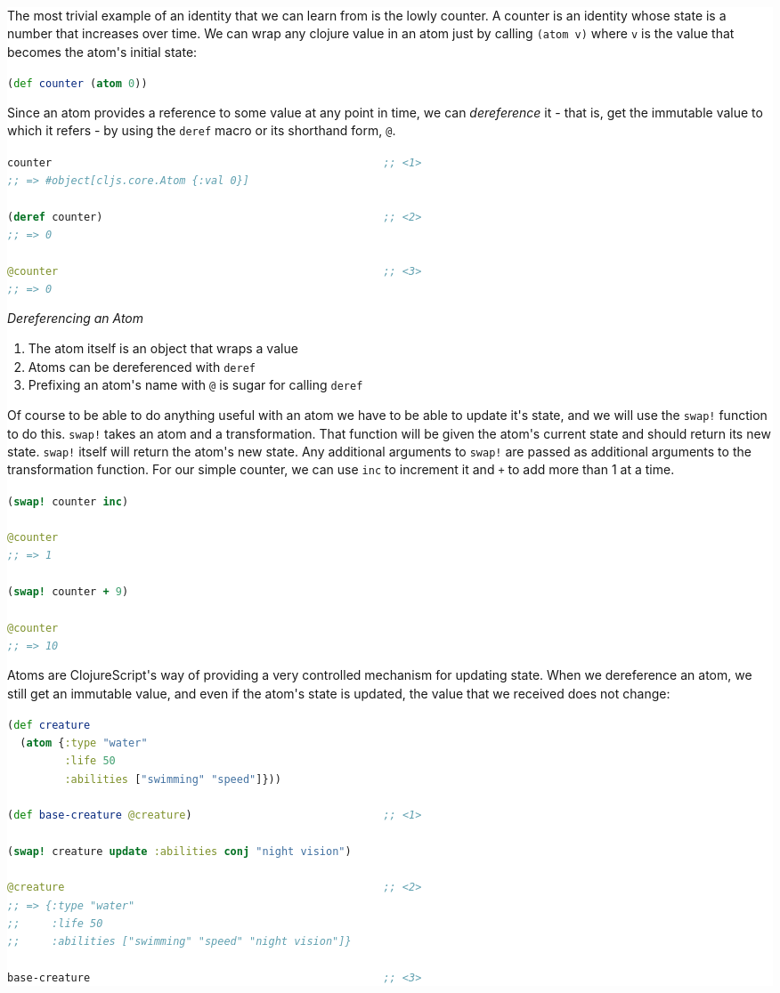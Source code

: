 The most trivial example of an identity that we can learn from is the lowly counter. A counter
is an identity whose state is a number that increases over time. We can wrap any clojure value
in an atom just by calling `(atom v)` where `v` is the value that becomes the atom's initial
state:

```clojure
(def counter (atom 0))
```

Since an atom provides a reference to some value at any point in time, we can _dereference_ it -
that is, get the immutable value to which it refers - by using the `deref` macro or its shorthand
form, `@`.

```clojure
counter                                                    ;; <1>
;; => #object[cljs.core.Atom {:val 0}]

(deref counter)                                            ;; <2>
;; => 0

@counter                                                   ;; <3>
;; => 0
```

_Dereferencing an Atom_

1. The atom itself is an object that wraps a value
2. Atoms can be dereferenced with `deref`
3. Prefixing an atom's name with `@` is sugar for calling `deref`

Of course to be able to do anything useful with an atom we have to be able to update it's state,
and we will use the `swap!` function to do this. `swap!` takes an atom and a transformation.
That function will be given the atom's current state and should return its new state. `swap!`
itself will return the atom's new state. Any additional arguments to `swap!` are passed as
additional arguments to the transformation function. For our simple counter, we can use `inc`
to increment it and `+` to add more than 1 at a time.

```clojure
(swap! counter inc)

@counter
;; => 1

(swap! counter + 9)

@counter
;; => 10
```

Atoms are ClojureScript's way of providing a very controlled mechanism for updating state. When
we dereference an atom, we still get an immutable value, and even if the atom's state is
updated, the value that we received does not change:

```clojure
(def creature
  (atom {:type "water"
         :life 50
         :abilities ["swimming" "speed"]}))

(def base-creature @creature)                              ;; <1>

(swap! creature update :abilities conj "night vision")

@creature                                                  ;; <2>
;; => {:type "water"
;;     :life 50
;;     :abilities ["swimming" "speed" "night vision"]}

base-creature                                              ;; <3>
```

[^1]: See https://clojure.org/about/state for a discussion on identity and state.
[^2]: Alternatively, a validator may be supplied when the atom is created by passing a map as a second argument to `atom` where the `:validator` key points to the validator function: `(atom init-val {:validator validator-fn})`